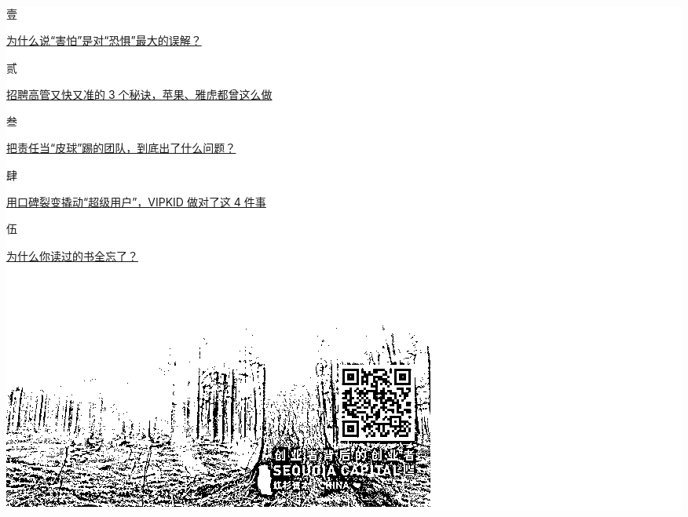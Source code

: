 壹

[为什么说“害怕”是对“恐惧”最大的误解？](http://mp.weixin.qq.com/s?__biz=MzAwODE5NDg3NQ==&mid=2651224783&idx=1&sn=fa692d526942377afc67807b65a30ff4&chksm=8080449bb7f7cd8de64b942fcdd967d2aa40c60c00e55cbf932733ebf85dfbcc2166c82ed5ba&scene=21#wechat_redirect)

贰

[招聘高管又快又准的 3 个秘诀，苹果、雅虎都曾这么做](http://mp.weixin.qq.com/s?__biz=MzAwODE5NDg3NQ==&mid=2651224800&idx=1&sn=85fbc5af15c36ab88648f1a6b2b3bfef&chksm=808044b4b7f7cda29b814f7c6922d7f6bee2d92dbc66928f251490cd561fd242058782ccb5a4&scene=21#wechat_redirect)

叁

[把责任当“皮球”踢的团队，到底出了什么问题？](http://mp.weixin.qq.com/s?__biz=MzAwODE5NDg3NQ==&mid=2651224768&idx=1&sn=13bece9e77226fb89f67f50e71806d64&chksm=80804494b7f7cd825878c2c2f4d0a4c3a734c2557af905f896116584fc0fdeb9e885c8f3f214&scene=21#wechat_redirect)

肆

[用口碑裂变撬动“超级用户”，VIPKID 做对了这 4 件事](http://mp.weixin.qq.com/s?__biz=MzAwODE5NDg3NQ==&mid=2651224772&idx=1&sn=9757febe33d7dc969e390841a67fbc5c&chksm=80804490b7f7cd86268bb7b07676d3d4881adcbaa865ce6759dccb3ea3bd4a37bf5d60ccf324&scene=21#wechat_redirect)

伍

[为什么你读过的书全忘了？](http://mp.weixin.qq.com/s?__biz=MzAwODE5NDg3NQ==&mid=2651224776&idx=1&sn=3871c92139d16aa6e8aa951a0b16ce8d&chksm=8080449cb7f7cd8a20d1469f3a7c69fdf27bb73d14a976348bc389573c2d25a260e8126c1ea6&scene=21#wechat_redirect)

![](img/9fa86401a599d12663ffb39389e7d4c0.png)